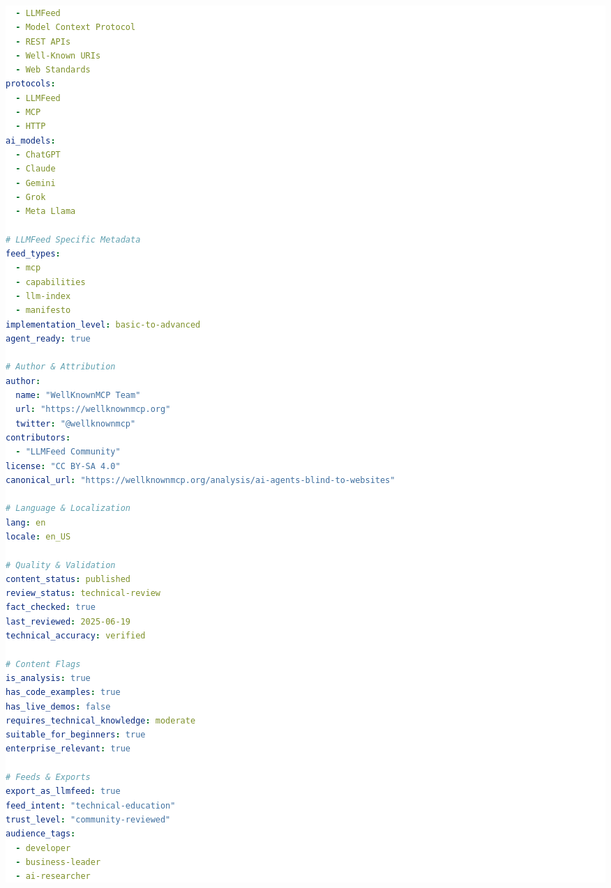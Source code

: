 ```yaml
  - LLMFeed
  - Model Context Protocol
  - REST APIs
  - Well-Known URIs
  - Web Standards
protocols:
  - LLMFeed
  - MCP
  - HTTP
ai_models:
  - ChatGPT
  - Claude
  - Gemini
  - Grok
  - Meta Llama

# LLMFeed Specific Metadata
feed_types:
  - mcp
  - capabilities
  - llm-index
  - manifesto
implementation_level: basic-to-advanced
agent_ready: true

# Author & Attribution
author:
  name: "WellKnownMCP Team"
  url: "https://wellknownmcp.org"
  twitter: "@wellknownmcp"
contributors:
  - "LLMFeed Community"
license: "CC BY-SA 4.0"
canonical_url: "https://wellknownmcp.org/analysis/ai-agents-blind-to-websites"

# Language & Localization
lang: en
locale: en_US

# Quality & Validation
content_status: published
review_status: technical-review
fact_checked: true
last_reviewed: 2025-06-19
technical_accuracy: verified

# Content Flags
is_analysis: true
has_code_examples: true
has_live_demos: false
requires_technical_knowledge: moderate
suitable_for_beginners: true
enterprise_relevant: true

# Feeds & Exports
export_as_llmfeed: true
feed_intent: "technical-education"
trust_level: "community-reviewed"
audience_tags:
  - developer
  - business-leader
  - ai-researcher

```